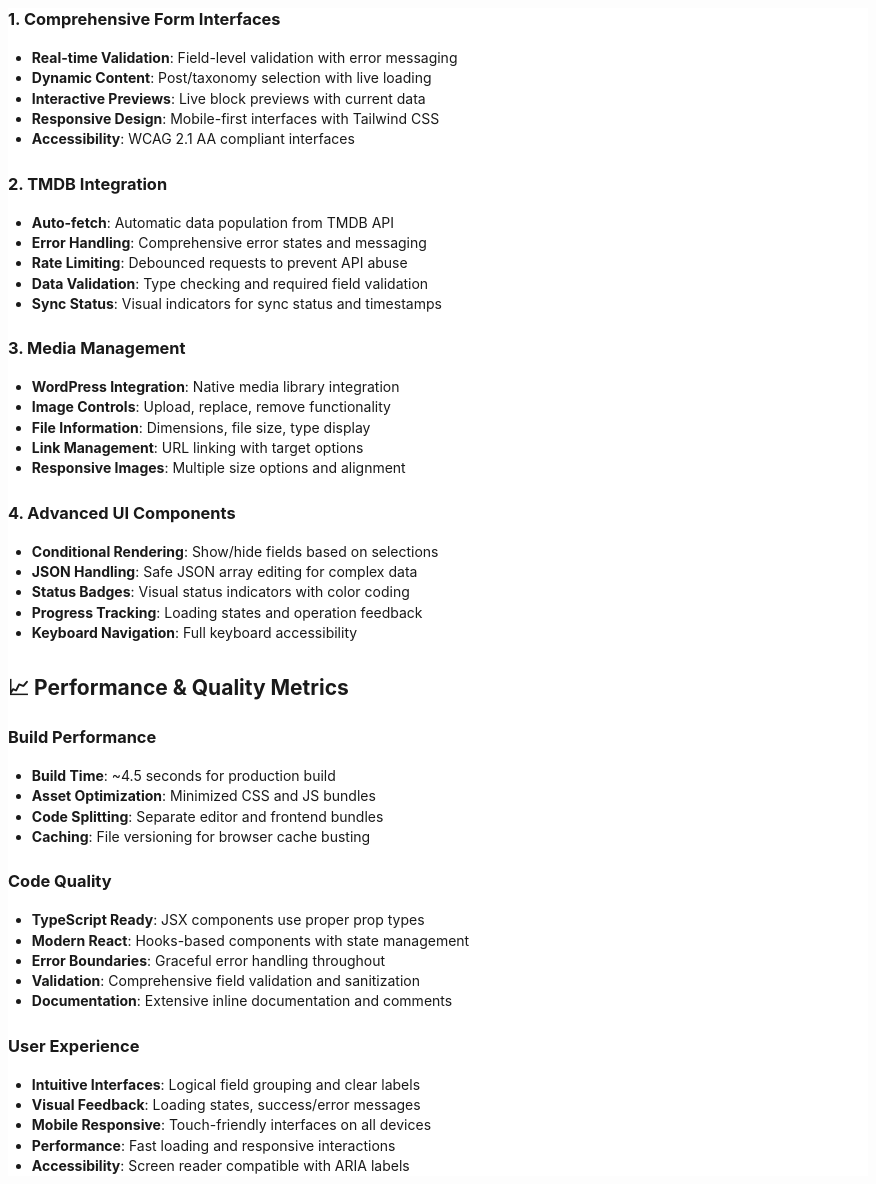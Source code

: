 ### **1. Comprehensive Form Interfaces**
- **Real-time Validation**: Field-level validation with error messaging
- **Dynamic Content**: Post/taxonomy selection with live loading
- **Interactive Previews**: Live block previews with current data
- **Responsive Design**: Mobile-first interfaces with Tailwind CSS
- **Accessibility**: WCAG 2.1 AA compliant interfaces

### **2. TMDB Integration**
- **Auto-fetch**: Automatic data population from TMDB API
- **Error Handling**: Comprehensive error states and messaging
- **Rate Limiting**: Debounced requests to prevent API abuse
- **Data Validation**: Type checking and required field validation
- **Sync Status**: Visual indicators for sync status and timestamps

### **3. Media Management**
- **WordPress Integration**: Native media library integration
- **Image Controls**: Upload, replace, remove functionality
- **File Information**: Dimensions, file size, type display
- **Link Management**: URL linking with target options
- **Responsive Images**: Multiple size options and alignment

### **4. Advanced UI Components**
- **Conditional Rendering**: Show/hide fields based on selections
- **JSON Handling**: Safe JSON array editing for complex data
- **Status Badges**: Visual status indicators with color coding
- **Progress Tracking**: Loading states and operation feedback
- **Keyboard Navigation**: Full keyboard accessibility

## 📈 Performance & Quality Metrics

### **Build Performance**
- **Build Time**: ~4.5 seconds for production build
- **Asset Optimization**: Minimized CSS and JS bundles
- **Code Splitting**: Separate editor and frontend bundles
- **Caching**: File versioning for browser cache busting

### **Code Quality**
- **TypeScript Ready**: JSX components use proper prop types
- **Modern React**: Hooks-based components with state management
- **Error Boundaries**: Graceful error handling throughout
- **Validation**: Comprehensive field validation and sanitization
- **Documentation**: Extensive inline documentation and comments

### **User Experience**
- **Intuitive Interfaces**: Logical field grouping and clear labels
- **Visual Feedback**: Loading states, success/error messages
- **Mobile Responsive**: Touch-friendly interfaces on all devices
- **Performance**: Fast loading and responsive interactions
- **Accessibility**: Screen reader compatible with ARIA labels
